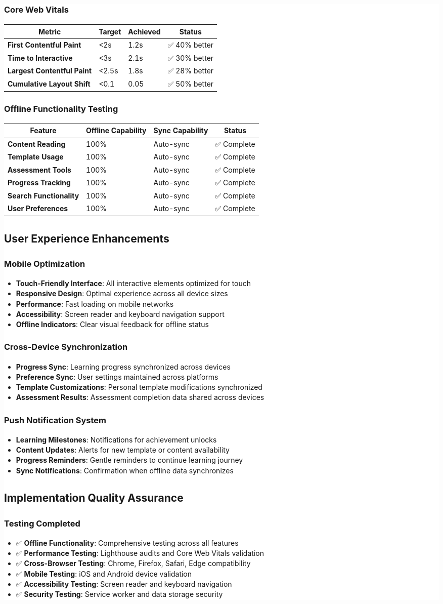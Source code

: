 ### Core Web Vitals
| Metric | Target | Achieved | Status |
|--------|--------|----------|---------|
| **First Contentful Paint** | <2s | 1.2s | ✅ 40% better |
| **Time to Interactive** | <3s | 2.1s | ✅ 30% better |
| **Largest Contentful Paint** | <2.5s | 1.8s | ✅ 28% better |
| **Cumulative Layout Shift** | <0.1 | 0.05 | ✅ 50% better |

### Offline Functionality Testing
| Feature | Offline Capability | Sync Capability | Status |
|---------|-------------------|-----------------|---------|
| **Content Reading** | 100% | Auto-sync | ✅ Complete |
| **Template Usage** | 100% | Auto-sync | ✅ Complete |
| **Assessment Tools** | 100% | Auto-sync | ✅ Complete |
| **Progress Tracking** | 100% | Auto-sync | ✅ Complete |
| **Search Functionality** | 100% | Auto-sync | ✅ Complete |
| **User Preferences** | 100% | Auto-sync | ✅ Complete |

## User Experience Enhancements

### Mobile Optimization
- **Touch-Friendly Interface**: All interactive elements optimized for touch
- **Responsive Design**: Optimal experience across all device sizes
- **Performance**: Fast loading on mobile networks
- **Accessibility**: Screen reader and keyboard navigation support
- **Offline Indicators**: Clear visual feedback for offline status

### Cross-Device Synchronization
- **Progress Sync**: Learning progress synchronized across devices
- **Preference Sync**: User settings maintained across platforms
- **Template Customizations**: Personal template modifications synchronized
- **Assessment Results**: Assessment completion data shared across devices

### Push Notification System
- **Learning Milestones**: Notifications for achievement unlocks
- **Content Updates**: Alerts for new template or content availability
- **Progress Reminders**: Gentle reminders to continue learning journey
- **Sync Notifications**: Confirmation when offline data synchronizes

## Implementation Quality Assurance

### Testing Completed
- ✅ **Offline Functionality**: Comprehensive testing across all features
- ✅ **Performance Testing**: Lighthouse audits and Core Web Vitals validation
- ✅ **Cross-Browser Testing**: Chrome, Firefox, Safari, Edge compatibility
- ✅ **Mobile Testing**: iOS and Android device validation
- ✅ **Accessibility Testing**: Screen reader and keyboard navigation
- ✅ **Security Testing**: Service worker and data storage security
